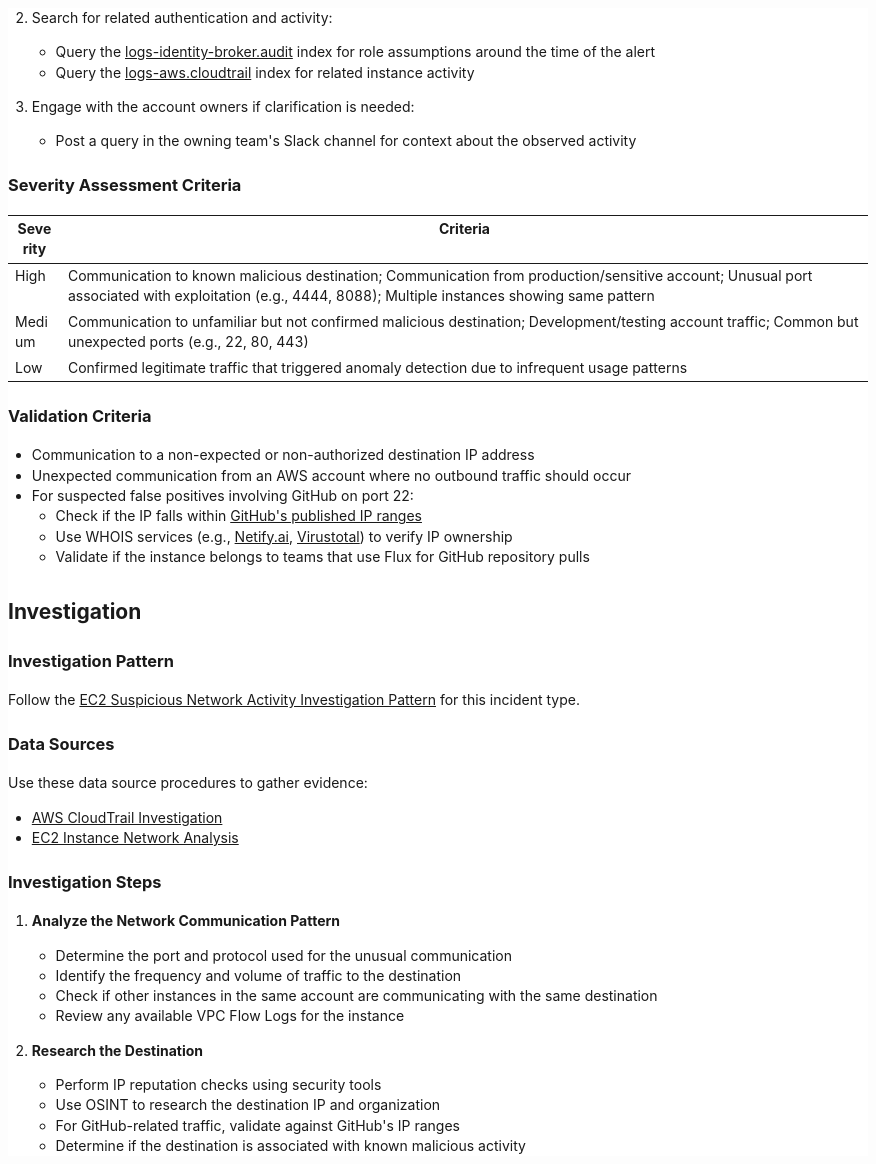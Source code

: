 2. Search for related authentication and activity:
   - Query the [logs-identity-broker.audit](https://d-r-primary.kb.us-east-1.aws.found.io:9243/app/discover) index for role assumptions around the time of the alert
   - Query the [logs-aws.cloudtrail](https://d-r-primary.kb.us-east-1.aws.found.io:9243/app/discover) index for related instance activity

3. Engage with the account owners if clarification is needed:
   - Post a query in the owning team's Slack channel for context about the observed activity

### Severity Assessment Criteria

| Severity | Criteria |
|----------|----------|
| High     | Communication to known malicious destination; Communication from production/sensitive account; Unusual port associated with exploitation (e.g., 4444, 8088); Multiple instances showing same pattern | 
| Medium   | Communication to unfamiliar but not confirmed malicious destination; Development/testing account traffic; Common but unexpected ports (e.g., 22, 80, 443) |
| Low      | Confirmed legitimate traffic that triggered anomaly detection due to infrequent usage patterns |

### Validation Criteria

- Communication to a non-expected or non-authorized destination IP address
- Unexpected communication from an AWS account where no outbound traffic should occur
- For suspected false positives involving GitHub on port 22:
  - Check if the IP falls within [GitHub's published IP ranges](https://api.github.com/meta)
  - Use WHOIS services (e.g., [Netify.ai](https://www.netify.ai/resources), [Virustotal](https://www.virustotal.com/)) to verify IP ownership
  - Validate if the instance belongs to teams that use Flux for GitHub repository pulls

## Investigation

### Investigation Pattern

Follow the [EC2 Suspicious Network Activity Investigation Pattern](../../investigation-patterns/ec2-network-activity-investigation.md) for this incident type.

### Data Sources

Use these data source procedures to gather evidence:
- [AWS CloudTrail Investigation](../../data-source-procedures/aws-cloudtrail-investigation.md)
- [EC2 Instance Network Analysis](../../data-source-procedures/ec2-network-analysis.md)

### Investigation Steps

1. **Analyze the Network Communication Pattern**
   - Determine the port and protocol used for the unusual communication
   - Identify the frequency and volume of traffic to the destination
   - Check if other instances in the same account are communicating with the same destination
   - Review any available VPC Flow Logs for the instance

2. **Research the Destination**
   - Perform IP reputation checks using security tools
   - Use OSINT to research the destination IP and organization
   - For GitHub-related traffic, validate against GitHub's IP ranges
   - Determine if the destination is associated with known malicious activity
